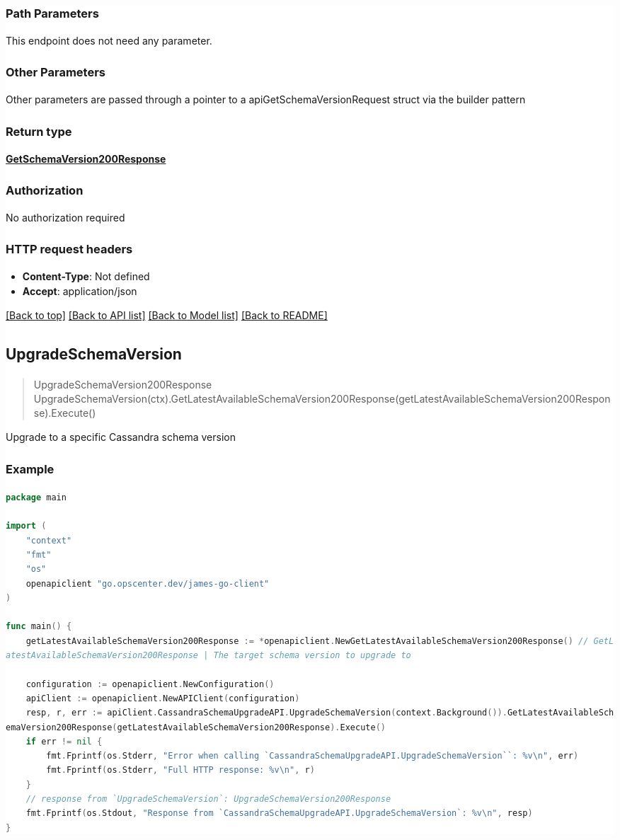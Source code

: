 ### Path Parameters

This endpoint does not need any parameter.

### Other Parameters

Other parameters are passed through a pointer to a apiGetSchemaVersionRequest struct via the builder pattern


### Return type

[**GetSchemaVersion200Response**](GetSchemaVersion200Response.md)

### Authorization

No authorization required

### HTTP request headers

- **Content-Type**: Not defined
- **Accept**: application/json

[[Back to top]](#) [[Back to API list]](../README.md#documentation-for-api-endpoints)
[[Back to Model list]](../README.md#documentation-for-models)
[[Back to README]](../README.md)


## UpgradeSchemaVersion

> UpgradeSchemaVersion200Response UpgradeSchemaVersion(ctx).GetLatestAvailableSchemaVersion200Response(getLatestAvailableSchemaVersion200Response).Execute()

Upgrade to a specific Cassandra schema version

### Example

```go
package main

import (
    "context"
    "fmt"
    "os"
    openapiclient "go.opscenter.dev/james-go-client"
)

func main() {
    getLatestAvailableSchemaVersion200Response := *openapiclient.NewGetLatestAvailableSchemaVersion200Response() // GetLatestAvailableSchemaVersion200Response | The target schema version to upgrade to

    configuration := openapiclient.NewConfiguration()
    apiClient := openapiclient.NewAPIClient(configuration)
    resp, r, err := apiClient.CassandraSchemaUpgradeAPI.UpgradeSchemaVersion(context.Background()).GetLatestAvailableSchemaVersion200Response(getLatestAvailableSchemaVersion200Response).Execute()
    if err != nil {
        fmt.Fprintf(os.Stderr, "Error when calling `CassandraSchemaUpgradeAPI.UpgradeSchemaVersion``: %v\n", err)
        fmt.Fprintf(os.Stderr, "Full HTTP response: %v\n", r)
    }
    // response from `UpgradeSchemaVersion`: UpgradeSchemaVersion200Response
    fmt.Fprintf(os.Stdout, "Response from `CassandraSchemaUpgradeAPI.UpgradeSchemaVersion`: %v\n", resp)
}
```
